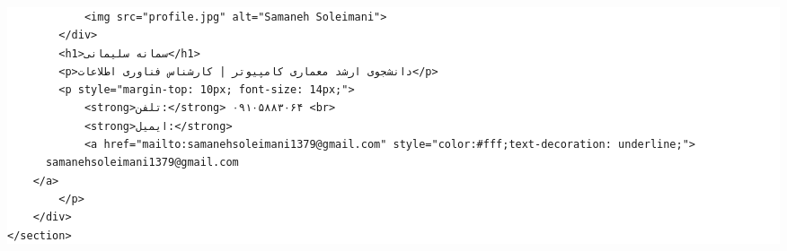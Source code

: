                 <img src="profile.jpg" alt="Samaneh Soleimani">
            </div>
            <h1>سمانه سلیمانی</h1>
            <p>دانشجوی ارشد معماری کامپیوتر | کارشناس فناوری اطلاعات</p>
            <p style="margin-top: 10px; font-size: 14px;">
                <strong>تلفن:</strong> ۰۹۱۰۵۸۸۳۰۶۴ <br>
                <strong>ایمیل:</strong>
                <a href="mailto:samanehsoleimani1379@gmail.com" style="color:#fff;text-decoration: underline;">
          samanehsoleimani1379@gmail.com
        </a>
            </p>
        </div>
    </section>

